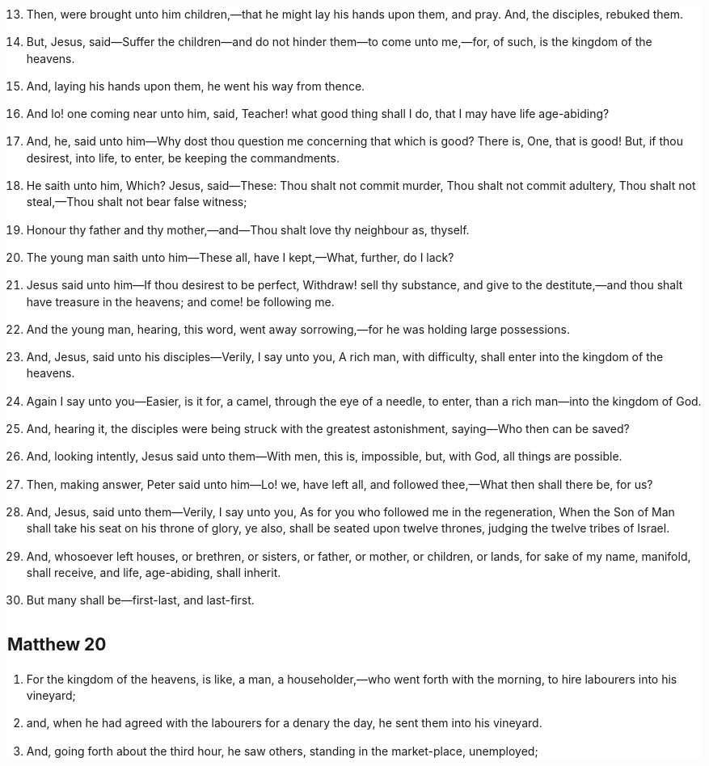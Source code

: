 13.  Then, were brought unto him children,—that he might lay his hands upon them, and pray. And, the disciples, rebuked them.

14. But, Jesus, said—Suffer the children—and do not hinder them—to come unto me,—for, of such, is the kingdom of the heavens.

15. And, laying his hands upon them, he went his way from thence. 

16.  And lo! one coming near unto him, said, Teacher! what good thing shall I do, that I may have life age-abiding?

17. And, he, said unto him—Why dost thou question me concerning that which is good? There is, One, that is good! But, if thou desirest, into life, to enter, be keeping the commandments.

18. He saith unto him, Which? Jesus, said—These: Thou shalt not commit murder, Thou shalt not commit adultery, Thou shalt not steal,—Thou shalt not bear false witness;

19. Honour thy father and thy mother,—and—Thou shalt love thy neighbour as, thyself.

20. The young man saith unto him—These all, have I kept,—What, further, do I lack?

21. Jesus said unto him—If thou desirest to be perfect, Withdraw! sell thy substance, and give to the destitute,—and thou shalt have treasure in the heavens; and come! be following me.

22. And the young man, hearing, this word, went away sorrowing,—for he was holding large possessions. 

23.  And, Jesus, said unto his disciples—Verily, I say unto you, A rich man, with difficulty, shall enter into the kingdom of the heavens.

24. Again I say unto you—Easier, is it for, a camel, through the eye of a needle, to enter, than a rich man—into the kingdom of God.

25. And, hearing it, the disciples were being struck with the greatest astonishment, saying—Who then can be saved?

26. And, looking intently, Jesus said unto them—With men, this is, impossible, but, with God, all things are possible.

27. Then, making answer, Peter said unto him—Lo! we, have left all, and followed thee,—What then shall there be, for us?

28. And, Jesus, said unto them—Verily, I say unto you, As for you who followed me in the regeneration, When the Son of Man shall take his seat on his throne of glory, ye also, shall be seated upon twelve thrones, judging the twelve tribes of Israel.

29. And, whosoever left houses, or brethren, or sisters, or father, or mother, or children, or lands, for sake of my name, manifold, shall receive, and life, age-abiding, shall inherit.

30. But many shall be—first-last, and last-first.  

## Matthew 20

1. For the kingdom of the heavens, is like, a man, a householder,—who went forth with the morning, to hire labourers into his vineyard;

2. and, when he had agreed with the labourers for a denary the day, he sent them into his vineyard.

3. And, going forth about the third hour, he saw others, standing in the market-place, unemployed;
